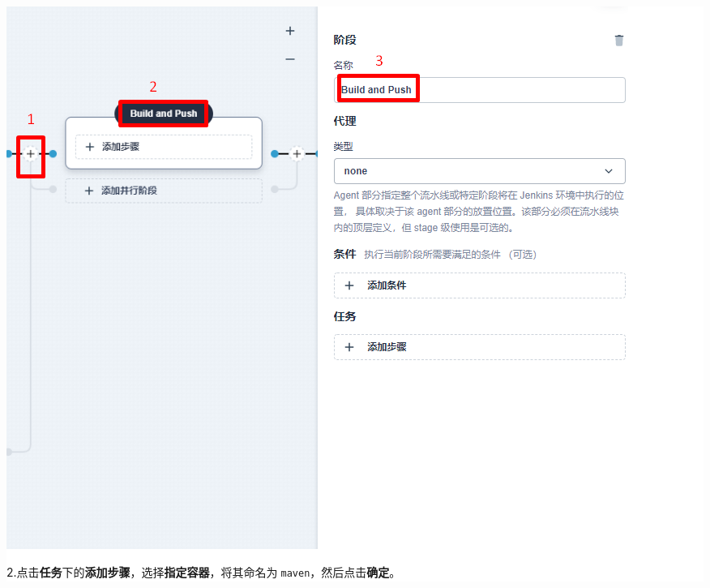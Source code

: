 ![image-20221028105532996](基于Kubesphere实现DevOps.assets/image-20221028105532996.png)



2.点击**任务**下的**添加步骤**，选择**指定容器**，将其命名为 `maven`，然后点击**确定**。



